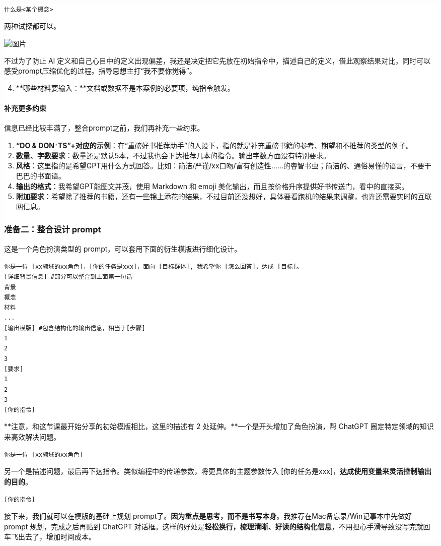 ```plain
什么是<某个概念>
```

两种试探都可以。

![图片](https://static001.geekbang.org/resource/image/e2/17/e294f60676c8e738a4015bf37e83f717.png?wh=1920x418 "概念确认")

不过为了防止 AI 定义和自己心目中的定义出现偏差，我还是决定把它先放在初始指令中，描述自己的定义，借此观察结果对比，同时可以感受prompt压缩优化的过程。指导思想主打“我不要你觉得”。

4. **哪些材料要输入：**文档或数据不是本案例的必要项，纯指令触发。

#### **补充更多约束**

信息已经比较丰满了，整合prompt之前，我们再补充一些约束。

1. **“DO &amp; DON`'`TS”+对应的示例**：在“重磅好书推荐助手”的人设下，指的就是补充重磅书籍的参考、期望和不推荐的类型的例子。
2. **数量、字数要求**：数量还是默认5本，不过我也会下达推荐几本的指令。输出字数方面没有特别要求。
3. **风格**：这里指的是希望GPT用什么方式回答。比如：简洁/严谨/xx口吻/富有创造性……的睿智书虫；简洁的、通俗易懂的语言，不要干巴巴的书面语。
4. **输出的格式**：我希望GPT能图文并茂，使用 Markdown 和 emoji 美化输出，而且按价格升序提供好书传送门，看中的直接买。
5. **附加要求**：希望除了推荐的书籍，还有一些锦上添花的结果，不过目前还没想好，具体要看跑机的结果来调整，也许还需要实时的互联网信息。

### **准备二：整合设计 prompt**

这是一个角色扮演类型的 prompt，可以套用下面的衍生模版进行细化设计。

```plain
你是一位 [xx领域的xx角色]，[你的任务是xxx]，面向 [目标群体], 我希望你 [怎么回答]，达成 [目标]。
[详细背景信息] #部分可以整合到上面第一句话
背景
概念
材料
...
[输出模版] #包含结构化的输出信息，相当于[步骤]
1
2
3
[要求]
1
2
3
[你的指令]
```

**注意，和这节课最开始分享的初始模版相比，这里的描述有 2 处延伸。**一个是开头增加了角色扮演，帮 ChatGPT 圈定特定领域的知识来高效解决问题。

```plain
你是一位 [xx领域的xx角色]
```

另一个是描述问题，最后再下达指令。类似编程中的传递参数，将更具体的主题参数传入 \[你的任务是xxx]，**达成使用变量来灵活控制输出的目的**。

```plain
[你的指令]
```

接下来，我们就可以在模版的基础上规划 prompt了。**因为重点是思考，而不是书写本身**。我推荐在Mac备忘录/Win记事本中先做好 prompt 规划，完成之后再贴到 ChatGPT 对话框。这样的好处是**轻松换行，梳理清晰、好读的结构化信息**，不用担心手滑导致没写完就回车飞出去了，增加时间成本。

